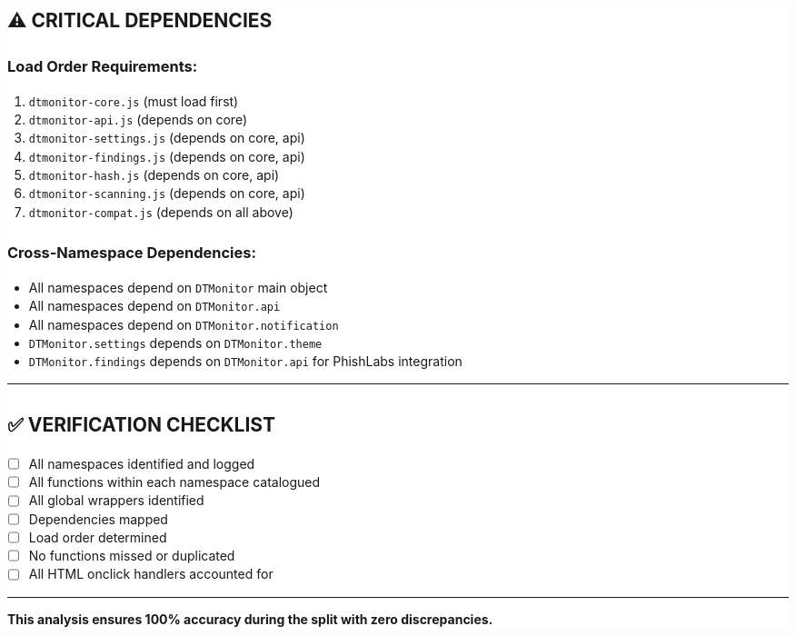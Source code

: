 
## ⚠️ CRITICAL DEPENDENCIES

### **Load Order Requirements:**
1. `dtmonitor-core.js` (must load first)
2. `dtmonitor-api.js` (depends on core)
3. `dtmonitor-settings.js` (depends on core, api)
4. `dtmonitor-findings.js` (depends on core, api)
5. `dtmonitor-hash.js` (depends on core, api)
6. `dtmonitor-scanning.js` (depends on core, api)
7. `dtmonitor-compat.js` (depends on all above)

### **Cross-Namespace Dependencies:**
- All namespaces depend on `DTMonitor` main object
- All namespaces depend on `DTMonitor.api`
- All namespaces depend on `DTMonitor.notification`
- `DTMonitor.settings` depends on `DTMonitor.theme`
- `DTMonitor.findings` depends on `DTMonitor.api` for PhishLabs integration

---

## ✅ VERIFICATION CHECKLIST

- [ ] All namespaces identified and logged
- [ ] All functions within each namespace catalogued
- [ ] All global wrappers identified
- [ ] Dependencies mapped
- [ ] Load order determined
- [ ] No functions missed or duplicated
- [ ] All HTML onclick handlers accounted for

---

**This analysis ensures 100% accuracy during the split with zero discrepancies.**
